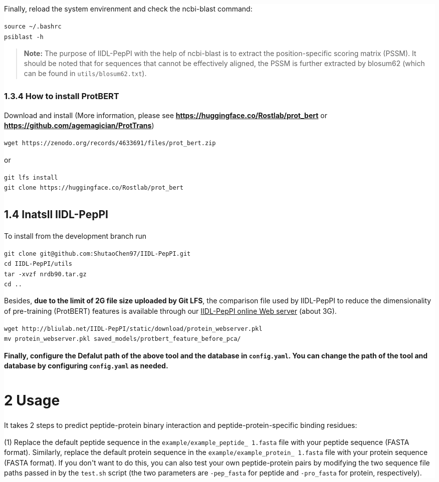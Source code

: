 Finally, reload the system envirenment and check the ncbi-blast command:
```
source ~/.bashrc
psiblast -h
```

> **Note:** The purpose of IIDL-PepPI with the help of ncbi-blast is to extract the position-specific scoring matrix (PSSM). It should be noted that for sequences that cannot be effectively aligned, the PSSM is further extracted by blosum62 (which can be found in `utils/blosum62.txt`).


### 1.3.4 How to install ProtBERT
Download and install (More information, please see **https://huggingface.co/Rostlab/prot_bert** or **https://github.com/agemagician/ProtTrans**)

```
wget https://zenodo.org/records/4633691/files/prot_bert.zip
```

or

```
git lfs install
git clone https://huggingface.co/Rostlab/prot_bert
```


## 1.4 Inatsll IIDL-PepPI
To install from the development branch run
```
git clone git@github.com:ShutaoChen97/IIDL-PepPI.git
cd IIDL-PepPI/utils
tar -xvzf nrdb90.tar.gz
cd ..
```

Besides, **due to the limit of 2G file size uploaded by Git LFS**, the comparison file used by IIDL-PepPI to reduce the dimensionality of pre-training (ProtBERT) features is available through our [IIDL-PepPI online Web server](http://bliulab.net/IIDL-PepPI) (about 3G).
```
wget http://bliulab.net/IIDL-PepPI/static/download/protein_webserver.pkl
mv protein_webserver.pkl saved_models/protbert_feature_before_pca/
```



**Finally, configure the Defalut path of the above tool and the database in `config.yaml`. You can change the path of the tool and database by configuring `config.yaml` as needed.**


# 2 Usage
It takes 2 steps to predict peptide-protein binary interaction and peptide-protein-specific binding residues:

(1) Replace the default peptide sequence in the `example/example_peptide_ 1.fasta` file with your peptide sequence (FASTA format). Similarly, replace the default protein sequence in the `example/example_protein_ 1.fasta` file with your protein sequence (FASTA format). If you don't want to do this, you can also test your own peptide-protein pairs by modifying the two sequence file paths passed in by the `test.sh` script (the two parameters are `-pep_fasta` for peptide and `-pro_fasta` for protein, respectively).
